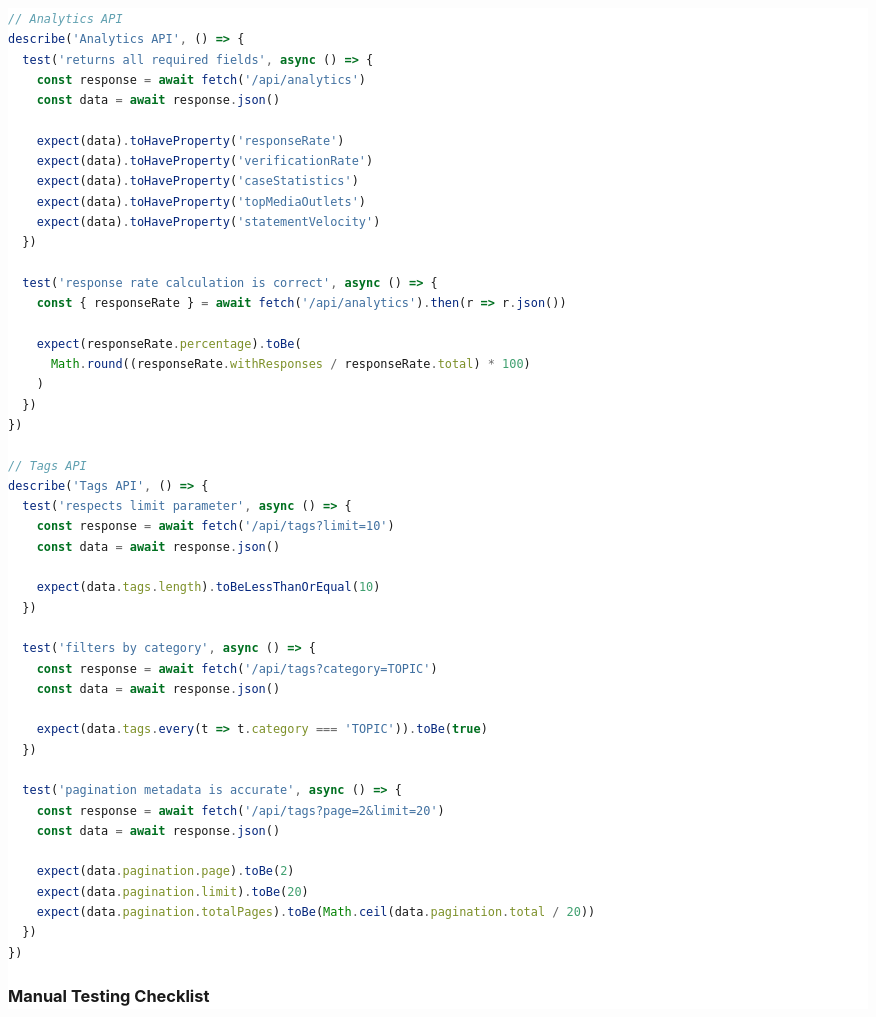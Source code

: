 ```typescript
// Analytics API
describe('Analytics API', () => {
  test('returns all required fields', async () => {
    const response = await fetch('/api/analytics')
    const data = await response.json()

    expect(data).toHaveProperty('responseRate')
    expect(data).toHaveProperty('verificationRate')
    expect(data).toHaveProperty('caseStatistics')
    expect(data).toHaveProperty('topMediaOutlets')
    expect(data).toHaveProperty('statementVelocity')
  })

  test('response rate calculation is correct', async () => {
    const { responseRate } = await fetch('/api/analytics').then(r => r.json())

    expect(responseRate.percentage).toBe(
      Math.round((responseRate.withResponses / responseRate.total) * 100)
    )
  })
})

// Tags API
describe('Tags API', () => {
  test('respects limit parameter', async () => {
    const response = await fetch('/api/tags?limit=10')
    const data = await response.json()

    expect(data.tags.length).toBeLessThanOrEqual(10)
  })

  test('filters by category', async () => {
    const response = await fetch('/api/tags?category=TOPIC')
    const data = await response.json()

    expect(data.tags.every(t => t.category === 'TOPIC')).toBe(true)
  })

  test('pagination metadata is accurate', async () => {
    const response = await fetch('/api/tags?page=2&limit=20')
    const data = await response.json()

    expect(data.pagination.page).toBe(2)
    expect(data.pagination.limit).toBe(20)
    expect(data.pagination.totalPages).toBe(Math.ceil(data.pagination.total / 20))
  })
})
```

### Manual Testing Checklist
